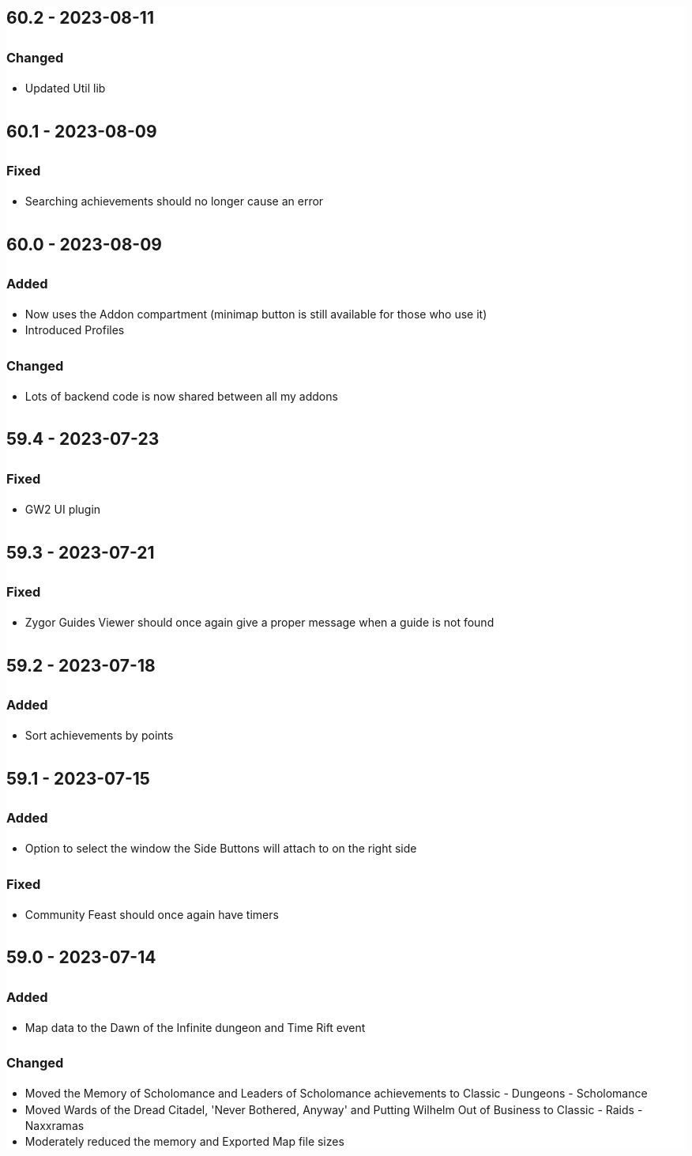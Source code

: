 ## 60.2 - 2023-08-11
### Changed
- Updated Util lib

## 60.1 - 2023-08-09
### Fixed
- Searching achievements should no longer cause an error

## 60.0 - 2023-08-09
### Added
- Now uses the Addon compartment (minimap button is still available for those who use it)
- Introduced Profiles

### Changed
- Lots of backend code is now shared between all my addons

## 59.4 - 2023-07-23
### Fixed
- GW2 UI plugin

## 59.3 - 2023-07-21
### Fixed
- Zygor Guides Viewer should once again give a proper message when a guide is not found

## 59.2 - 2023-07-18
### Added
- Sort achievements by points

## 59.1 - 2023-07-15
### Added
- Option to select the window the Side Buttons will attach to on the right side

### Fixed
- Community Feast should once again have timers

## 59.0 - 2023-07-14
### Added
- Map data to the Dawn of the Infinite dungeon and Time Rift event

### Changed
- Moved the Memory of Scholomance and Leaders of Scholomance achievements to Classic - Dungeons - Scholomance
- Moved Wards of the Dread Citadel, 'Never Bothered, Anyway' and Putting Wilhelm Out of Business to Classic - Raids - Naxxramas
- Moderately reduced the memory and Exported Map file sizes
